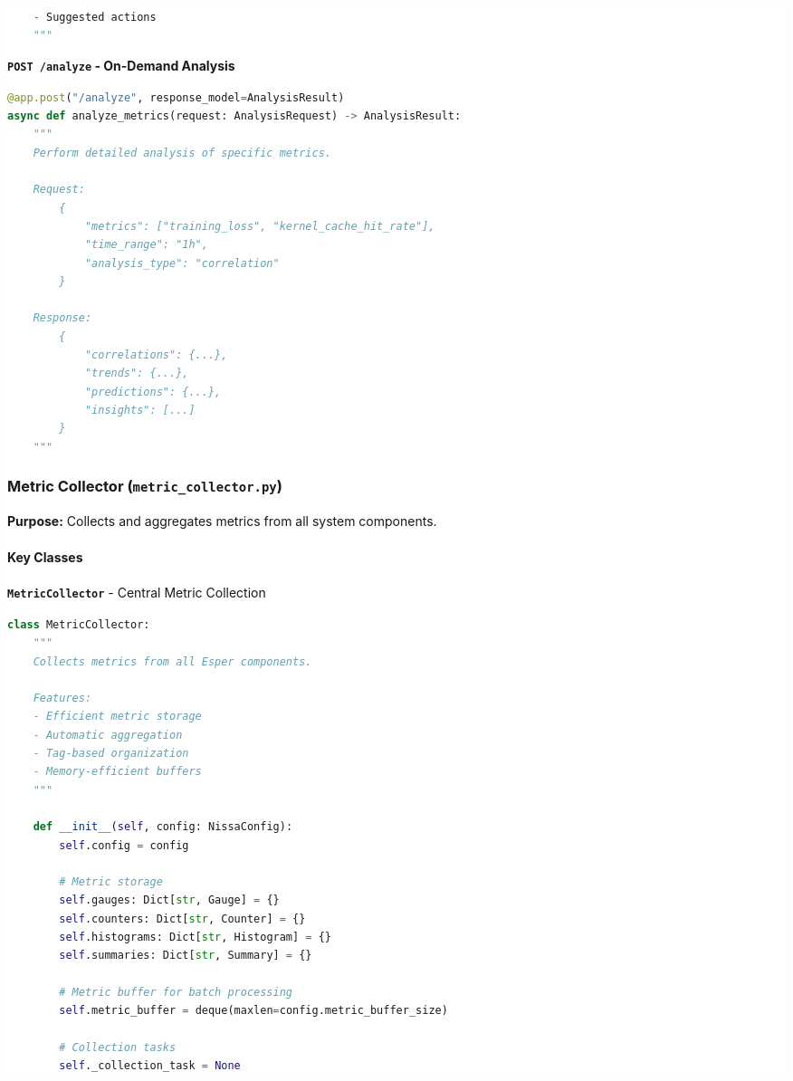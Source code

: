 ```python
    - Suggested actions
    """
```

**`POST /analyze` - On-Demand Analysis**
```python
@app.post("/analyze", response_model=AnalysisResult)
async def analyze_metrics(request: AnalysisRequest) -> AnalysisResult:
    """
    Perform detailed analysis of specific metrics.
    
    Request:
        {
            "metrics": ["training_loss", "kernel_cache_hit_rate"],
            "time_range": "1h",
            "analysis_type": "correlation"
        }
    
    Response:
        {
            "correlations": {...},
            "trends": {...},
            "predictions": {...},
            "insights": [...]
        }
    """
```

### Metric Collector (`metric_collector.py`)

**Purpose:** Collects and aggregates metrics from all system components.

#### Key Classes

**`MetricCollector`** - Central Metric Collection
```python
class MetricCollector:
    """
    Collects metrics from all Esper components.
    
    Features:
    - Efficient metric storage
    - Automatic aggregation
    - Tag-based organization
    - Memory-efficient buffers
    """
    
    def __init__(self, config: NissaConfig):
        self.config = config
        
        # Metric storage
        self.gauges: Dict[str, Gauge] = {}
        self.counters: Dict[str, Counter] = {}
        self.histograms: Dict[str, Histogram] = {}
        self.summaries: Dict[str, Summary] = {}
        
        # Metric buffer for batch processing
        self.metric_buffer = deque(maxlen=config.metric_buffer_size)
        
        # Collection tasks
        self._collection_task = None
```
